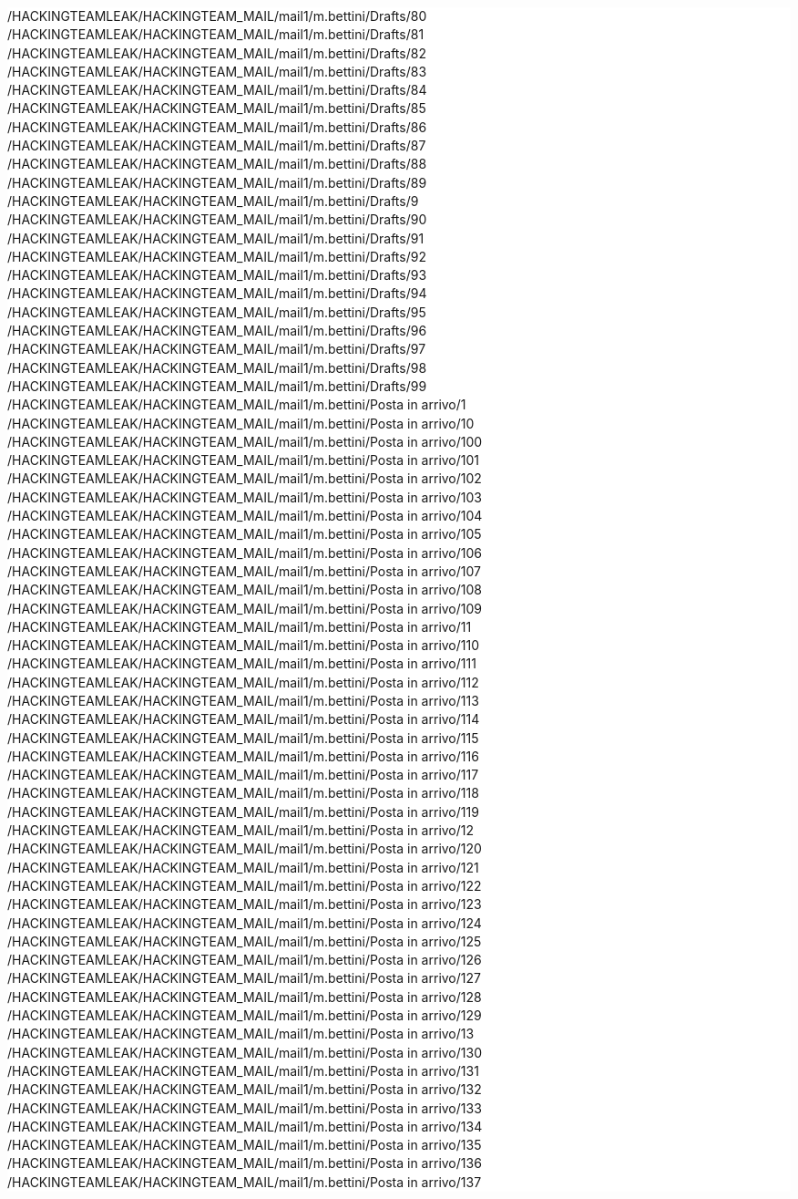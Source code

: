 /HACKINGTEAMLEAK/HACKINGTEAM_MAIL/mail1/m.bettini/Drafts/80
/HACKINGTEAMLEAK/HACKINGTEAM_MAIL/mail1/m.bettini/Drafts/81
/HACKINGTEAMLEAK/HACKINGTEAM_MAIL/mail1/m.bettini/Drafts/82
/HACKINGTEAMLEAK/HACKINGTEAM_MAIL/mail1/m.bettini/Drafts/83
/HACKINGTEAMLEAK/HACKINGTEAM_MAIL/mail1/m.bettini/Drafts/84
/HACKINGTEAMLEAK/HACKINGTEAM_MAIL/mail1/m.bettini/Drafts/85
/HACKINGTEAMLEAK/HACKINGTEAM_MAIL/mail1/m.bettini/Drafts/86
/HACKINGTEAMLEAK/HACKINGTEAM_MAIL/mail1/m.bettini/Drafts/87
/HACKINGTEAMLEAK/HACKINGTEAM_MAIL/mail1/m.bettini/Drafts/88
/HACKINGTEAMLEAK/HACKINGTEAM_MAIL/mail1/m.bettini/Drafts/89
/HACKINGTEAMLEAK/HACKINGTEAM_MAIL/mail1/m.bettini/Drafts/9
/HACKINGTEAMLEAK/HACKINGTEAM_MAIL/mail1/m.bettini/Drafts/90
/HACKINGTEAMLEAK/HACKINGTEAM_MAIL/mail1/m.bettini/Drafts/91
/HACKINGTEAMLEAK/HACKINGTEAM_MAIL/mail1/m.bettini/Drafts/92
/HACKINGTEAMLEAK/HACKINGTEAM_MAIL/mail1/m.bettini/Drafts/93
/HACKINGTEAMLEAK/HACKINGTEAM_MAIL/mail1/m.bettini/Drafts/94
/HACKINGTEAMLEAK/HACKINGTEAM_MAIL/mail1/m.bettini/Drafts/95
/HACKINGTEAMLEAK/HACKINGTEAM_MAIL/mail1/m.bettini/Drafts/96
/HACKINGTEAMLEAK/HACKINGTEAM_MAIL/mail1/m.bettini/Drafts/97
/HACKINGTEAMLEAK/HACKINGTEAM_MAIL/mail1/m.bettini/Drafts/98
/HACKINGTEAMLEAK/HACKINGTEAM_MAIL/mail1/m.bettini/Drafts/99
/HACKINGTEAMLEAK/HACKINGTEAM_MAIL/mail1/m.bettini/Posta in arrivo/1
/HACKINGTEAMLEAK/HACKINGTEAM_MAIL/mail1/m.bettini/Posta in arrivo/10
/HACKINGTEAMLEAK/HACKINGTEAM_MAIL/mail1/m.bettini/Posta in arrivo/100
/HACKINGTEAMLEAK/HACKINGTEAM_MAIL/mail1/m.bettini/Posta in arrivo/101
/HACKINGTEAMLEAK/HACKINGTEAM_MAIL/mail1/m.bettini/Posta in arrivo/102
/HACKINGTEAMLEAK/HACKINGTEAM_MAIL/mail1/m.bettini/Posta in arrivo/103
/HACKINGTEAMLEAK/HACKINGTEAM_MAIL/mail1/m.bettini/Posta in arrivo/104
/HACKINGTEAMLEAK/HACKINGTEAM_MAIL/mail1/m.bettini/Posta in arrivo/105
/HACKINGTEAMLEAK/HACKINGTEAM_MAIL/mail1/m.bettini/Posta in arrivo/106
/HACKINGTEAMLEAK/HACKINGTEAM_MAIL/mail1/m.bettini/Posta in arrivo/107
/HACKINGTEAMLEAK/HACKINGTEAM_MAIL/mail1/m.bettini/Posta in arrivo/108
/HACKINGTEAMLEAK/HACKINGTEAM_MAIL/mail1/m.bettini/Posta in arrivo/109
/HACKINGTEAMLEAK/HACKINGTEAM_MAIL/mail1/m.bettini/Posta in arrivo/11
/HACKINGTEAMLEAK/HACKINGTEAM_MAIL/mail1/m.bettini/Posta in arrivo/110
/HACKINGTEAMLEAK/HACKINGTEAM_MAIL/mail1/m.bettini/Posta in arrivo/111
/HACKINGTEAMLEAK/HACKINGTEAM_MAIL/mail1/m.bettini/Posta in arrivo/112
/HACKINGTEAMLEAK/HACKINGTEAM_MAIL/mail1/m.bettini/Posta in arrivo/113
/HACKINGTEAMLEAK/HACKINGTEAM_MAIL/mail1/m.bettini/Posta in arrivo/114
/HACKINGTEAMLEAK/HACKINGTEAM_MAIL/mail1/m.bettini/Posta in arrivo/115
/HACKINGTEAMLEAK/HACKINGTEAM_MAIL/mail1/m.bettini/Posta in arrivo/116
/HACKINGTEAMLEAK/HACKINGTEAM_MAIL/mail1/m.bettini/Posta in arrivo/117
/HACKINGTEAMLEAK/HACKINGTEAM_MAIL/mail1/m.bettini/Posta in arrivo/118
/HACKINGTEAMLEAK/HACKINGTEAM_MAIL/mail1/m.bettini/Posta in arrivo/119
/HACKINGTEAMLEAK/HACKINGTEAM_MAIL/mail1/m.bettini/Posta in arrivo/12
/HACKINGTEAMLEAK/HACKINGTEAM_MAIL/mail1/m.bettini/Posta in arrivo/120
/HACKINGTEAMLEAK/HACKINGTEAM_MAIL/mail1/m.bettini/Posta in arrivo/121
/HACKINGTEAMLEAK/HACKINGTEAM_MAIL/mail1/m.bettini/Posta in arrivo/122
/HACKINGTEAMLEAK/HACKINGTEAM_MAIL/mail1/m.bettini/Posta in arrivo/123
/HACKINGTEAMLEAK/HACKINGTEAM_MAIL/mail1/m.bettini/Posta in arrivo/124
/HACKINGTEAMLEAK/HACKINGTEAM_MAIL/mail1/m.bettini/Posta in arrivo/125
/HACKINGTEAMLEAK/HACKINGTEAM_MAIL/mail1/m.bettini/Posta in arrivo/126
/HACKINGTEAMLEAK/HACKINGTEAM_MAIL/mail1/m.bettini/Posta in arrivo/127
/HACKINGTEAMLEAK/HACKINGTEAM_MAIL/mail1/m.bettini/Posta in arrivo/128
/HACKINGTEAMLEAK/HACKINGTEAM_MAIL/mail1/m.bettini/Posta in arrivo/129
/HACKINGTEAMLEAK/HACKINGTEAM_MAIL/mail1/m.bettini/Posta in arrivo/13
/HACKINGTEAMLEAK/HACKINGTEAM_MAIL/mail1/m.bettini/Posta in arrivo/130
/HACKINGTEAMLEAK/HACKINGTEAM_MAIL/mail1/m.bettini/Posta in arrivo/131
/HACKINGTEAMLEAK/HACKINGTEAM_MAIL/mail1/m.bettini/Posta in arrivo/132
/HACKINGTEAMLEAK/HACKINGTEAM_MAIL/mail1/m.bettini/Posta in arrivo/133
/HACKINGTEAMLEAK/HACKINGTEAM_MAIL/mail1/m.bettini/Posta in arrivo/134
/HACKINGTEAMLEAK/HACKINGTEAM_MAIL/mail1/m.bettini/Posta in arrivo/135
/HACKINGTEAMLEAK/HACKINGTEAM_MAIL/mail1/m.bettini/Posta in arrivo/136
/HACKINGTEAMLEAK/HACKINGTEAM_MAIL/mail1/m.bettini/Posta in arrivo/137